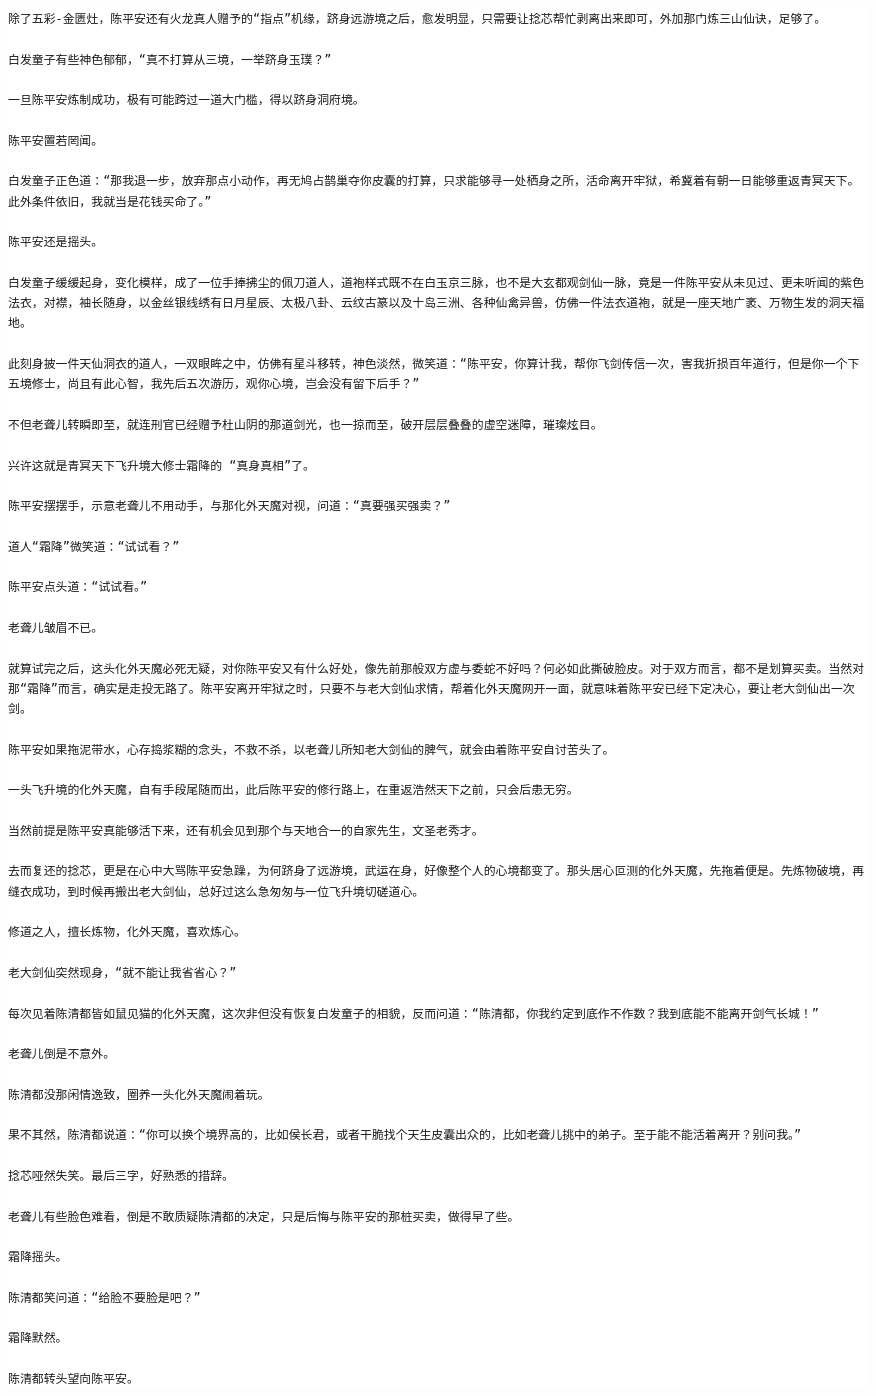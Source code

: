     除了五彩-金匮灶，陈平安还有火龙真人赠予的“指点”机缘，跻身远游境之后，愈发明显，只需要让捻芯帮忙剥离出来即可，外加那门炼三山仙诀，足够了。

    白发童子有些神色郁郁，“真不打算从三境，一举跻身玉璞？”

    一旦陈平安炼制成功，极有可能跨过一道大门槛，得以跻身洞府境。

    陈平安置若罔闻。

    白发童子正色道：“那我退一步，放弃那点小动作，再无鸠占鹊巢夺你皮囊的打算，只求能够寻一处栖身之所，活命离开牢狱，希冀着有朝一日能够重返青冥天下。此外条件依旧，我就当是花钱买命了。”

    陈平安还是摇头。

    白发童子缓缓起身，变化模样，成了一位手捧拂尘的佩刀道人，道袍样式既不在白玉京三脉，也不是大玄都观剑仙一脉，竟是一件陈平安从未见过、更未听闻的紫色法衣，对襟，袖长随身，以金丝银线绣有日月星辰、太极八卦、云纹古篆以及十岛三洲、各种仙禽异兽，仿佛一件法衣道袍，就是一座天地广袤、万物生发的洞天福地。

    此刻身披一件天仙洞衣的道人，一双眼眸之中，仿佛有星斗移转，神色淡然，微笑道：“陈平安，你算计我，帮你飞剑传信一次，害我折损百年道行，但是你一个下五境修士，尚且有此心智，我先后五次游历，观你心境，岂会没有留下后手？”

    不但老聋儿转瞬即至，就连刑官已经赠予杜山阴的那道剑光，也一掠而至，破开层层叠叠的虚空迷障，璀璨炫目。

    兴许这就是青冥天下飞升境大修士霜降的 “真身真相”了。

    陈平安摆摆手，示意老聋儿不用动手，与那化外天魔对视，问道：“真要强买强卖？”

    道人“霜降”微笑道：“试试看？”

    陈平安点头道：“试试看。”

    老聋儿皱眉不已。

    就算试完之后，这头化外天魔必死无疑，对你陈平安又有什么好处，像先前那般双方虚与委蛇不好吗？何必如此撕破脸皮。对于双方而言，都不是划算买卖。当然对那“霜降”而言，确实是走投无路了。陈平安离开牢狱之时，只要不与老大剑仙求情，帮着化外天魔网开一面，就意味着陈平安已经下定决心，要让老大剑仙出一次剑。

    陈平安如果拖泥带水，心存捣浆糊的念头，不救不杀，以老聋儿所知老大剑仙的脾气，就会由着陈平安自讨苦头了。

    一头飞升境的化外天魔，自有手段尾随而出，此后陈平安的修行路上，在重返浩然天下之前，只会后患无穷。

    当然前提是陈平安真能够活下来，还有机会见到那个与天地合一的自家先生，文圣老秀才。

    去而复还的捻芯，更是在心中大骂陈平安急躁，为何跻身了远游境，武运在身，好像整个人的心境都变了。那头居心叵测的化外天魔，先拖着便是。先炼物破境，再缝衣成功，到时候再搬出老大剑仙，总好过这么急匆匆与一位飞升境切磋道心。

    修道之人，擅长炼物，化外天魔，喜欢炼心。

    老大剑仙突然现身，“就不能让我省省心？”

    每次见着陈清都皆如鼠见猫的化外天魔，这次非但没有恢复白发童子的相貌，反而问道：“陈清都，你我约定到底作不作数？我到底能不能离开剑气长城！”

    老聋儿倒是不意外。

    陈清都没那闲情逸致，圈养一头化外天魔闹着玩。

    果不其然，陈清都说道：“你可以换个境界高的，比如侯长君，或者干脆找个天生皮囊出众的，比如老聋儿挑中的弟子。至于能不能活着离开？别问我。”

    捻芯哑然失笑。最后三字，好熟悉的措辞。

    老聋儿有些脸色难看，倒是不敢质疑陈清都的决定，只是后悔与陈平安的那桩买卖，做得早了些。

    霜降摇头。

    陈清都笑问道：“给脸不要脸是吧？”

    霜降默然。

    陈清都转头望向陈平安。
